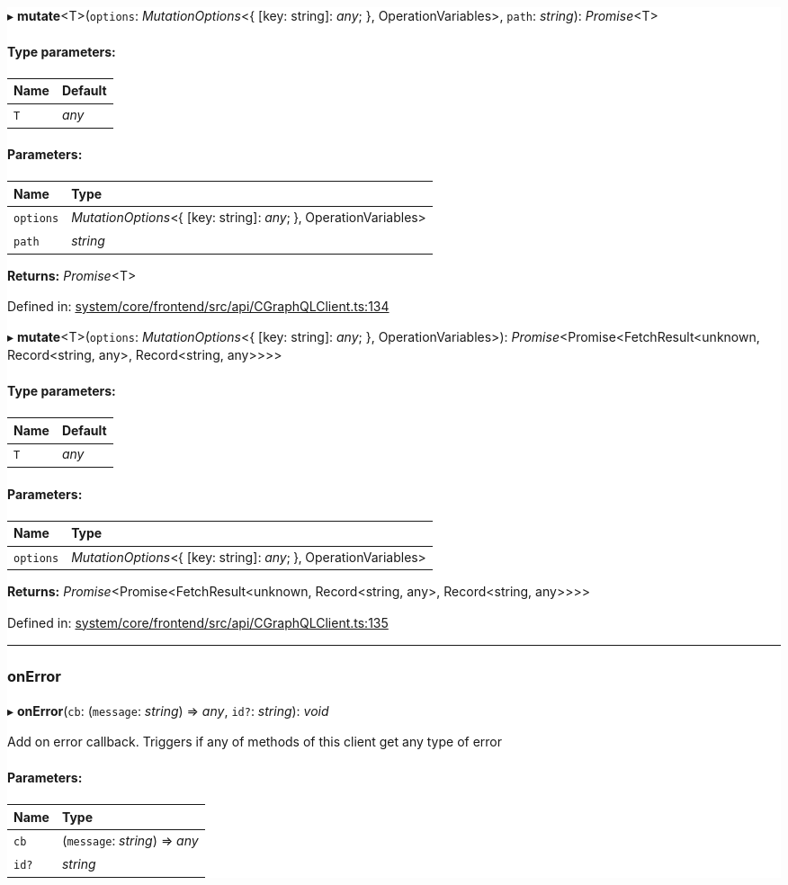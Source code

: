 ▸ **mutate**<T\>(`options`: *MutationOptions*<{ [key: string]: *any*;  }, OperationVariables\>, `path`: *string*): *Promise*<T\>

#### Type parameters:

Name | Default |
:------ | :------ |
`T` | *any* |

#### Parameters:

Name | Type |
:------ | :------ |
`options` | *MutationOptions*<{ [key: string]: *any*;  }, OperationVariables\> |
`path` | *string* |

**Returns:** *Promise*<T\>

Defined in: [system/core/frontend/src/api/CGraphQLClient.ts:134](https://github.com/CromwellCMS/Cromwell/blob/4b5f538/system/core/frontend/src/api/CGraphQLClient.ts#L134)

▸ **mutate**<T\>(`options`: *MutationOptions*<{ [key: string]: *any*;  }, OperationVariables\>): *Promise*<Promise<FetchResult<unknown, Record<string, any\>, Record<string, any\>\>\>\>

#### Type parameters:

Name | Default |
:------ | :------ |
`T` | *any* |

#### Parameters:

Name | Type |
:------ | :------ |
`options` | *MutationOptions*<{ [key: string]: *any*;  }, OperationVariables\> |

**Returns:** *Promise*<Promise<FetchResult<unknown, Record<string, any\>, Record<string, any\>\>\>\>

Defined in: [system/core/frontend/src/api/CGraphQLClient.ts:135](https://github.com/CromwellCMS/Cromwell/blob/4b5f538/system/core/frontend/src/api/CGraphQLClient.ts#L135)

___

### onError

▸ **onError**(`cb`: (`message`: *string*) => *any*, `id?`: *string*): *void*

Add on error callback. Triggers if any of methods of this
client get any type of error

#### Parameters:

Name | Type |
:------ | :------ |
`cb` | (`message`: *string*) => *any* |
`id?` | *string* |
